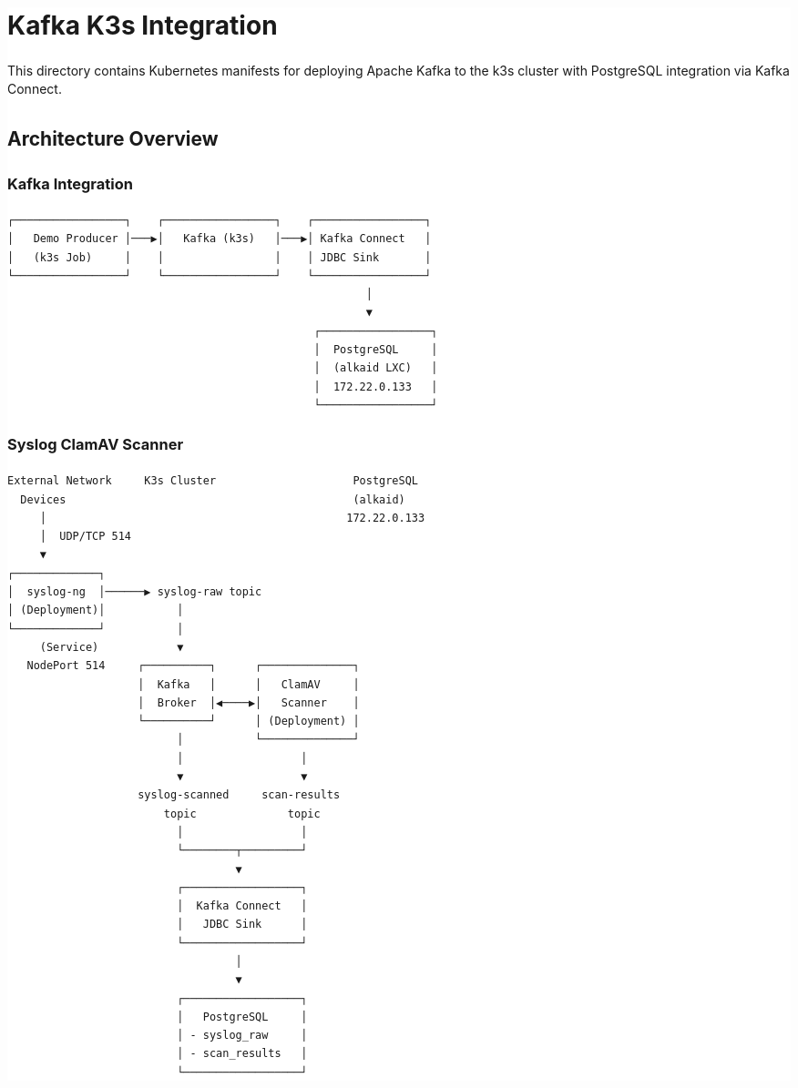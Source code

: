 # Kafka K3s Integration

This directory contains Kubernetes manifests for deploying Apache Kafka to the k3s cluster with PostgreSQL integration via Kafka Connect.

## Architecture Overview

### Kafka Integration
```
┌─────────────────┐    ┌─────────────────┐    ┌─────────────────┐
│   Demo Producer │───▶│   Kafka (k3s)   │───▶│ Kafka Connect   │
│   (k3s Job)     │    │                 │    │ JDBC Sink       │
└─────────────────┘    └─────────────────┘    └─────────────────┘
                                                       │
                                                       ▼
                                               ┌─────────────────┐
                                               │  PostgreSQL     │
                                               │  (alkaid LXC)   │
                                               │  172.22.0.133   │
                                               └─────────────────┘
```

### Syslog ClamAV Scanner
```
External Network     K3s Cluster                     PostgreSQL
  Devices                                            (alkaid)
     │                                              172.22.0.133
     │  UDP/TCP 514
     ▼
┌─────────────┐
│  syslog-ng  │──────▶ syslog-raw topic
│ (Deployment)│           │
└─────────────┘           │
     (Service)            ▼
   NodePort 514     ┌──────────┐      ┌──────────────┐
                    │  Kafka   │      │   ClamAV     │
                    │  Broker  │◀────▶│   Scanner    │
                    └──────────┘      │ (Deployment) │
                          │           └──────────────┘
                          │                  │
                          ▼                  ▼
                    syslog-scanned     scan-results
                        topic              topic
                          │                  │
                          └────────┬─────────┘
                                   ▼
                          ┌──────────────────┐
                          │  Kafka Connect   │
                          │   JDBC Sink      │
                          └──────────────────┘
                                   │
                                   ▼
                          ┌──────────────────┐
                          │   PostgreSQL     │
                          │ - syslog_raw     │
                          │ - scan_results   │
                          └──────────────────┘
```
